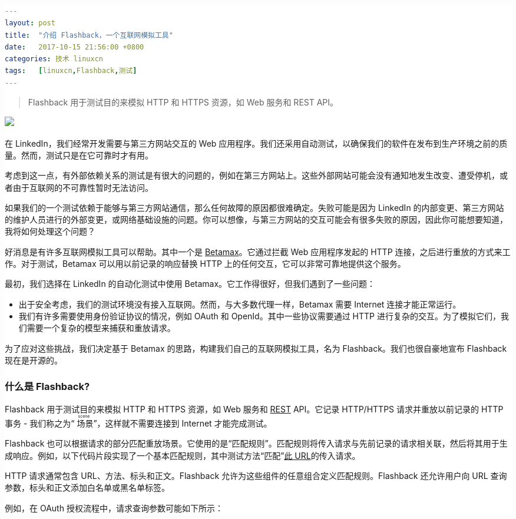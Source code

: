 ```yaml
---
layout: post
title:	"介绍 Flashback，一个互联网模拟工具"
date:	2017-10-15 21:56:00 +0800 
categories:	技术 linuxcn 
tags:	[linuxcn,Flashback,测试]
---
```




> 
> Flashback 用于测试目的来模拟 HTTP 和 HTTPS 资源，如 Web 服务和 REST API。
> 
> 
> 


![](/Asserts/Images/album/201710/15/215549qf6816w11zwjpkwz.jpeg)


在 LinkedIn，我们经常开发需要与第三方网站交互的 Web 应用程序。我们还采用自动测试，以确保我们的软件在发布到生产环境之前的质量。然而，测试只是在它可靠时才有用。


考虑到这一点，有外部依赖关系的测试是有很大的问题的，例如在第三方网站上。这些外部网站可能会没有通知地发生改变、遭受停机，或者由于互联网的不可靠性暂时无法访问。


如果我们的一个测试依赖于能够与第三方网站通信，那么任何故障的原因都很难确定。失败可能是因为 LinkedIn 的内部变更、第三方网站的维护人员进行的外部变更，或网络基础设施的问题。你可以想像，与第三方网站的交互可能会有很多失败的原因，因此你可能想要知道，我将如何处理这个问题？


好消息是有许多互联网模拟工具可以帮助。其中一个是 [Betamax](https://github.com/betamaxteam/betamax)。它通过拦截 Web 应用程序发起的 HTTP 连接，之后进行重放的方式来工作。对于测试，Betamax 可以用以前记录的响应替换 HTTP 上的任何交互，它可以非常可靠地提供这个服务。


最初，我们选择在 LinkedIn 的自动化测试中使用 Betamax。它工作得很好，但我们遇到了一些问题：


* 出于安全考虑，我们的测试环境没有接入互联网。然而，与大多数代理一样，Betamax 需要 Internet 连接才能正常运行。
* 我们有许多需要使用身份验证协议的情况，例如 OAuth 和 OpenId。其中一些协议需要通过 HTTP 进行复杂的交互。为了模拟它们，我们需要一个复杂的模型来捕获和重放请求。


为了应对这些挑战，我们决定基于 Betamax 的思路，构建我们自己的互联网模拟工具，名为 Flashback。我们也很自豪地宣布 Flashback 现在是开源的。


### 什么是 Flashback?


Flashback 用于测试目的来模拟 HTTP 和 HTTPS 资源，如 Web 服务和 [REST](https://en.wikipedia.org/wiki/Representational_state_transfer) API。它记录 HTTP/HTTPS 请求并重放以前记录的 HTTP 事务 - 我们称之为“<ruby> 场景 <rt>  scene </rt></ruby>”，这样就不需要连接到 Internet 才能完成测试。


Flashback 也可以根据请求的部分匹配重放场景。它使用的是“匹配规则”。匹配规则将传入请求与先前记录的请求相关联，然后将其用于生成响应。例如，以下代码片段实现了一个基本匹配规则，其中测试方法“匹配”[此 URL](https://gist.github.com/anonymous/91637854364287b38897c0970aad7451)的传入请求。


HTTP 请求通常包含 URL、方法、标头和正文。Flashback 允许为这些组件的任意组合定义匹配规则。Flashback 还允许用户向 URL 查询参数，标头和正文添加白名单或黑名单标签。


例如，在 OAuth 授权流程中，请求查询参数可能如下所示：
